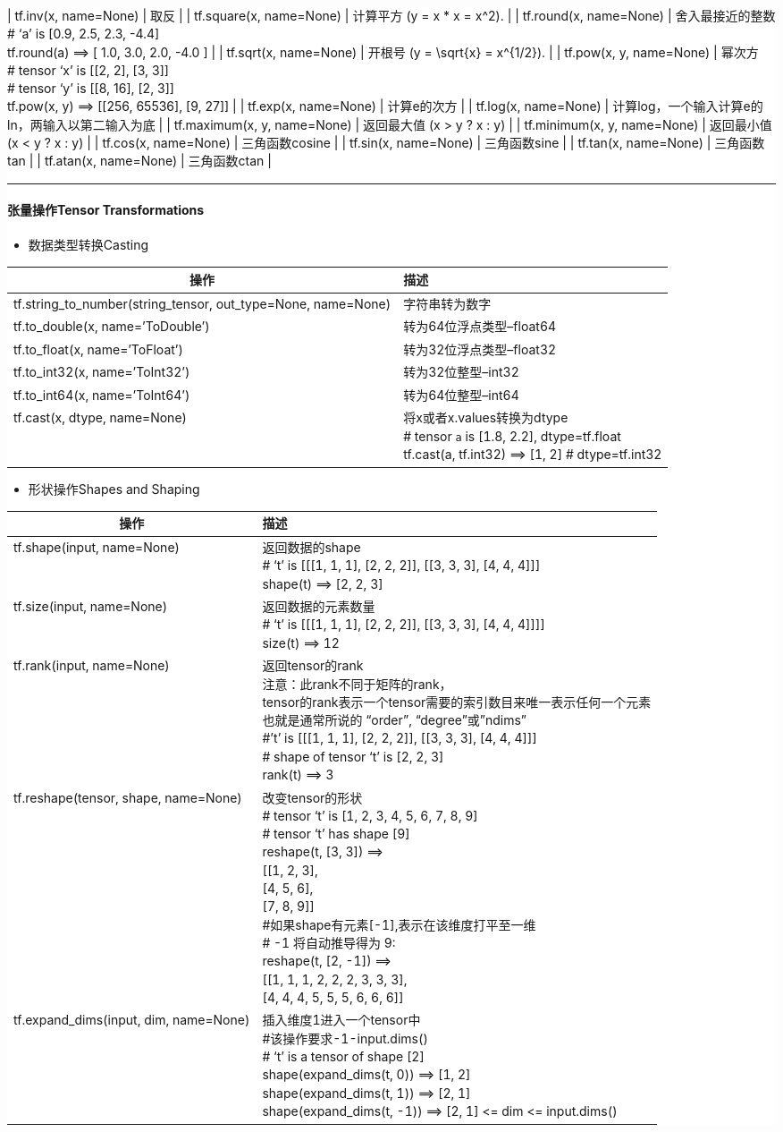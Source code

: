| tf.inv(x, name=None) | 取反 |
| tf.square(x, name=None) | 计算平方 (y = x * x = x^2). |
| tf.round(x, name=None) | 舍入最接近的整数<br># ‘a’ is [0.9, 2.5, 2.3, -4.4]<br>tf.round(a) ==> [ 1.0, 3.0, 2.0, -4.0 ] |
| tf.sqrt(x, name=None) | 开根号 (y = \sqrt{x} = x^{1/2}). |
| tf.pow(x, y, name=None) | 幂次方<br># tensor ‘x’ is [[2, 2], [3, 3]]<br># tensor ‘y’ is [[8, 16], [2, 3]]<br>tf.pow(x, y) ==> [[256, 65536], [9, 27]] |
| tf.exp(x, name=None) | 计算e的次方 |
| tf.log(x, name=None) | 计算log，一个输入计算e的ln，两输入以第二输入为底 |
| tf.maximum(x, y, name=None) | 返回最大值 (x > y ? x : y) |
| tf.minimum(x, y, name=None) | 返回最小值 (x < y ? x : y) |
| tf.cos(x, name=None) | 三角函数cosine |
| tf.sin(x, name=None) | 三角函数sine |
| tf.tan(x, name=None) | 三角函数tan |
| tf.atan(x, name=None) | 三角函数ctan |

* * *

#### 张量操作Tensor Transformations

*   数据类型转换Casting

| 操作 | 描述 |
| --- | :-- |
| tf.string_to_number(string_tensor, out_type=None, name=None) | 字符串转为数字 |
| tf.to_double(x, name=’ToDouble’) | 转为64位浮点类型–float64 |
| tf.to_float(x, name=’ToFloat’) | 转为32位浮点类型–float32 |
| tf.to_int32(x, name=’ToInt32’) | 转为32位整型–int32 |
| tf.to_int64(x, name=’ToInt64’) | 转为64位整型–int64 |
| tf.cast(x, dtype, name=None) | 将x或者x.values转换为dtype<br># tensor `a` is [1.8, 2.2], dtype=tf.float<br>tf.cast(a, tf.int32) ==> [1, 2] # dtype=tf.int32 |

*   形状操作Shapes and Shaping

| 操作 | 描述 |
| --- | :-- |
| tf.shape(input, name=None) | 返回数据的shape<br># ‘t’ is [[[1, 1, 1], [2, 2, 2]], [[3, 3, 3], [4, 4, 4]]]<br>shape(t) ==> [2, 2, 3] |
| tf.size(input, name=None) | 返回数据的元素数量<br># ‘t’ is [[[1, 1, 1], [2, 2, 2]], [[3, 3, 3], [4, 4, 4]]]]<br>size(t) ==> 12 |
| tf.rank(input, name=None) | 返回tensor的rank<br>注意：此rank不同于矩阵的rank，<br>tensor的rank表示一个tensor需要的索引数目来唯一表示任何一个元素<br>也就是通常所说的 “order”, “degree”或”ndims”<br>#’t’ is [[[1, 1, 1], [2, 2, 2]], [[3, 3, 3], [4, 4, 4]]]<br># shape of tensor ‘t’ is [2, 2, 3]<br>rank(t) ==> 3 |
| tf.reshape(tensor, shape, name=None) | 改变tensor的形状<br># tensor ‘t’ is [1, 2, 3, 4, 5, 6, 7, 8, 9]<br># tensor ‘t’ has shape [9]<br>reshape(t, [3, 3]) ==><br>[[1, 2, 3],<br>[4, 5, 6],<br>[7, 8, 9]]<br>#如果shape有元素[-1],表示在该维度打平至一维<br># -1 将自动推导得为 9:<br>reshape(t, [2, -1]) ==><br>[[1, 1, 1, 2, 2, 2, 3, 3, 3],<br>[4, 4, 4, 5, 5, 5, 6, 6, 6]] |
| tf.expand_dims(input, dim, name=None) | 插入维度1进入一个tensor中<br>#该操作要求-1-input.dims()<br># ‘t’ is a tensor of shape [2]<br>shape(expand_dims(t, 0)) ==> [1, 2]<br>shape(expand_dims(t, 1)) ==> [2, 1]<br>shape(expand_dims(t, -1)) ==> [2, 1] <= dim <= input.dims() |
